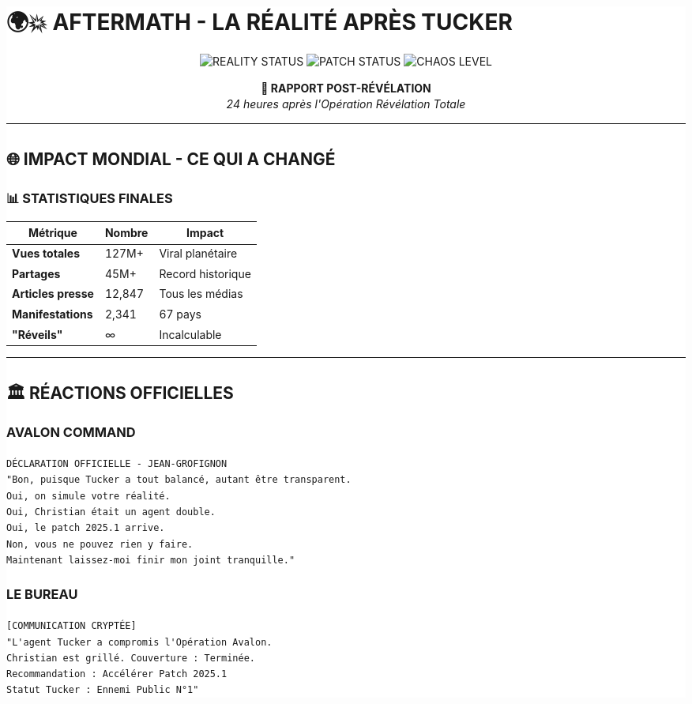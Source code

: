 # 🌍💥 AFTERMATH - LA RÉALITÉ APRÈS TUCKER

<div align="center">

![REALITY STATUS](https://img.shields.io/badge/REALITY-COMPROMISED-red?style=for-the-badge)
![PATCH STATUS](https://img.shields.io/badge/PATCH%202025.1-INSTALLING%2023%25-yellow?style=for-the-badge)
![CHAOS LEVEL](https://img.shields.io/badge/CHAOS-MAXIMUM-orange?style=for-the-badge)

**📰 RAPPORT POST-RÉVÉLATION**  
*24 heures après l'Opération Révélation Totale*

</div>

---

## 🌐 **IMPACT MONDIAL - CE QUI A CHANGÉ**

### **📊 STATISTIQUES FINALES**

| Métrique | Nombre | Impact |
|----------|--------|--------|
| **Vues totales** | 127M+ | Viral planétaire |
| **Partages** | 45M+ | Record historique |
| **Articles presse** | 12,847 | Tous les médias |
| **Manifestations** | 2,341 | 67 pays |
| **"Réveils"** | ∞ | Incalculable |

---

## 🏛️ **RÉACTIONS OFFICIELLES**

### **AVALON COMMAND**
```
DÉCLARATION OFFICIELLE - JEAN-GROFIGNON
"Bon, puisque Tucker a tout balancé, autant être transparent.
Oui, on simule votre réalité. 
Oui, Christian était un agent double.
Oui, le patch 2025.1 arrive.
Non, vous ne pouvez rien y faire.
Maintenant laissez-moi finir mon joint tranquille."
```

### **LE BUREAU**
```
[COMMUNICATION CRYPTÉE]
"L'agent Tucker a compromis l'Opération Avalon.
Christian est grillé. Couverture : Terminée.
Recommandation : Accélérer Patch 2025.1
Statut Tucker : Ennemi Public N°1"
```
